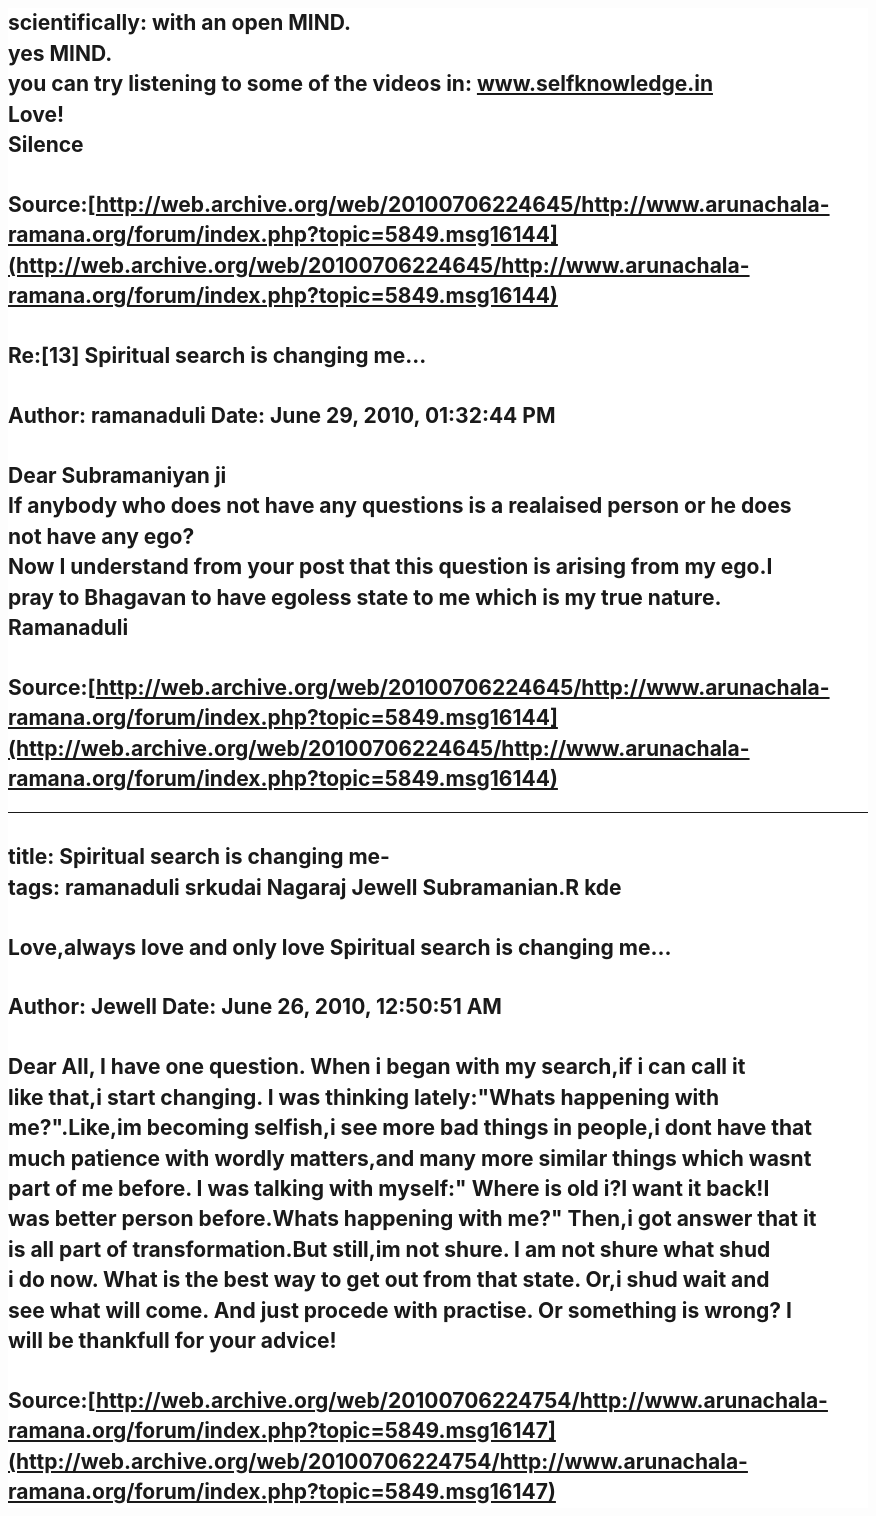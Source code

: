 scientifically: with an open MIND.   
yes MIND.   
you can try listening to some of the videos in: www.selfknowledge.in   
Love!   
Silence
 ---  
Source:[http://web.archive.org/web/20100706224645/http://www.arunachala-ramana.org/forum/index.php?topic=5849.msg16144](http://web.archive.org/web/20100706224645/http://www.arunachala-ramana.org/forum/index.php?topic=5849.msg16144)   
---  

## Re:[13] Spiritual search is changing me...  
Author: ramanaduli          Date: June 29, 2010, 01:32:44 PM  
---  
Dear Subramaniyan ji   
If anybody who does not have any questions is a realaised person or he does  
not have any ego?   
Now I understand from your post that this question is arising from my ego.I  
pray to Bhagavan to have egoless state to me which is my true nature.   
Ramanaduli
 ---  
Source:[http://web.archive.org/web/20100706224645/http://www.arunachala-ramana.org/forum/index.php?topic=5849.msg16144](http://web.archive.org/web/20100706224645/http://www.arunachala-ramana.org/forum/index.php?topic=5849.msg16144)   
---  

--- 
title: Spiritual search is changing me-   
tags: ramanaduli srkudai Nagaraj Jewell Subramanian.R kde  
---  
## Love,always love and only love Spiritual search is changing me...  
Author: Jewell              Date: June 26, 2010, 12:50:51 AM  
---  
Dear All, I have one question. When i began with my search,if i can call it  
like that,i start changing. I was thinking lately:"Whats happening with  
me?".Like,im becoming selfish,i see more bad things in people,i dont have that  
much patience with wordly matters,and many more similar things which wasnt  
part of me before. I was talking with myself:" Where is old i?I want it back!I  
was better person before.Whats happening with me?" Then,i got answer that it  
is all part of transformation.But still,im not shure. I am not shure what shud  
i do now. What is the best way to get out from that state. Or,i shud wait and  
see what will come. And just procede with practise. Or something is wrong? I  
will be thankfull for your advice!
 ---  
Source:[http://web.archive.org/web/20100706224754/http://www.arunachala-ramana.org/forum/index.php?topic=5849.msg16147](http://web.archive.org/web/20100706224754/http://www.arunachala-ramana.org/forum/index.php?topic=5849.msg16147)   
---  
